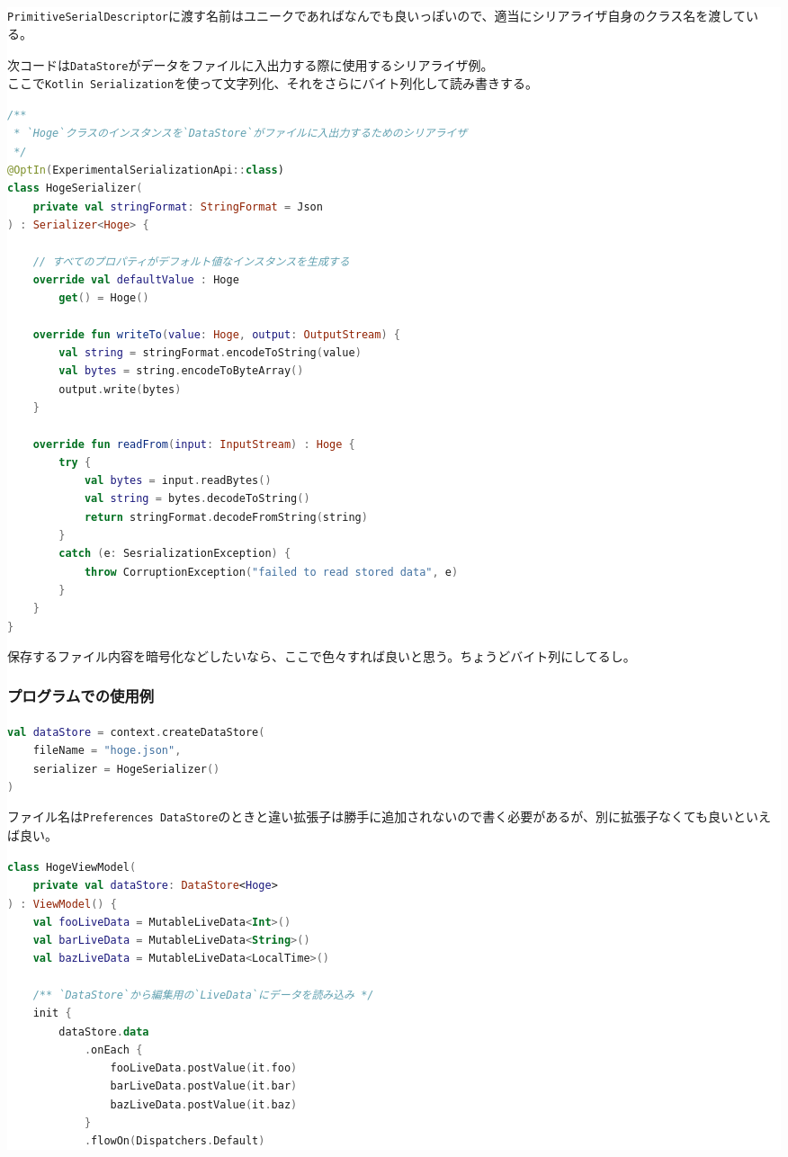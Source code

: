 `PrimitiveSerialDescriptor`に渡す名前はユニークであればなんでも良いっぽいので、適当にシリアライザ自身のクラス名を渡している。

次コードは`DataStore`がデータをファイルに入出力する際に使用するシリアライザ例。  
ここで`Kotlin Serialization`を使って文字列化、それをさらにバイト列化して読み書きする。

```kt:HogeSerializer.kt
/**
 * `Hoge`クラスのインスタンスを`DataStore`がファイルに入出力するためのシリアライザ
 */
@OptIn(ExperimentalSerializationApi::class)
class HogeSerializer(
    private val stringFormat: StringFormat = Json
) : Serializer<Hoge> {

    // すべてのプロパティがデフォルト値なインスタンスを生成する
    override val defaultValue : Hoge
        get() = Hoge()

    override fun writeTo(value: Hoge, output: OutputStream) {
        val string = stringFormat.encodeToString(value)
        val bytes = string.encodeToByteArray()
        output.write(bytes)
    }

    override fun readFrom(input: InputStream) : Hoge {
        try {
            val bytes = input.readBytes()
            val string = bytes.decodeToString()
            return stringFormat.decodeFromString(string)
        }
        catch (e: SesrializationException) {
            throw CorruptionException("failed to read stored data", e)
        }
    }
}
```

保存するファイル内容を暗号化などしたいなら、ここで色々すれば良いと思う。ちょうどバイト列にしてるし。

### プログラムでの使用例

```kt:ApplicationとかActivityとか.kt
val dataStore = context.createDataStore(
    fileName = "hoge.json",
    serializer = HogeSerializer()
)
```

ファイル名は`Preferences DataStore`のときと違い拡張子は勝手に追加されないので書く必要があるが、別に拡張子なくても良いといえば良い。

```kt:設定画面とかのViewModel.kt
class HogeViewModel(
    private val dataStore: DataStore<Hoge>
) : ViewModel() {
    val fooLiveData = MutableLiveData<Int>()
    val barLiveData = MutableLiveData<String>()
    val bazLiveData = MutableLiveData<LocalTime>()

    /** `DataStore`から編集用の`LiveData`にデータを読み込み */
    init {
        dataStore.data
            .onEach {
                fooLiveData.postValue(it.foo)
                barLiveData.postValue(it.bar)
                bazLiveData.postValue(it.baz)
            }
            .flowOn(Dispatchers.Default)
```